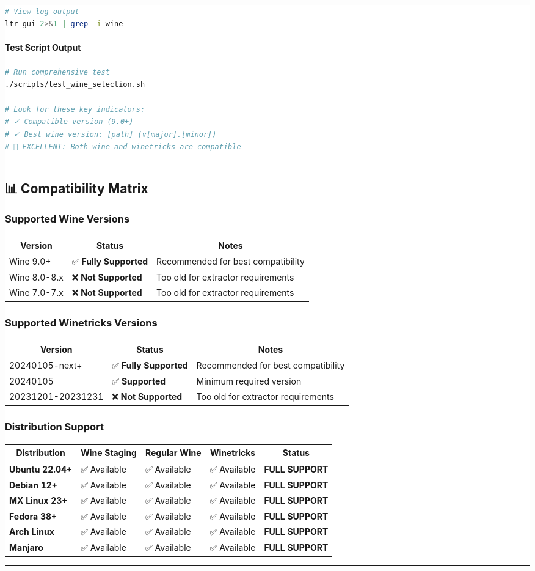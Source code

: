```bash
# View log output
ltr_gui 2>&1 | grep -i wine
```

#### **Test Script Output**
```bash
# Run comprehensive test
./scripts/test_wine_selection.sh

# Look for these key indicators:
# ✓ Compatible version (9.0+)
# ✓ Best wine version: [path] (v[major].[minor])
# 🎉 EXCELLENT: Both wine and winetricks are compatible
```

---

## 📊 Compatibility Matrix

### **Supported Wine Versions**
| Version | Status | Notes |
|---------|--------|-------|
| Wine 9.0+ | ✅ **Fully Supported** | Recommended for best compatibility |
| Wine 8.0-8.x | ❌ **Not Supported** | Too old for extractor requirements |
| Wine 7.0-7.x | ❌ **Not Supported** | Too old for extractor requirements |

### **Supported Winetricks Versions**
| Version | Status | Notes |
|---------|--------|-------|
| 20240105-next+ | ✅ **Fully Supported** | Recommended for best compatibility |
| 20240105 | ✅ **Supported** | Minimum required version |
| 20231201-20231231 | ❌ **Not Supported** | Too old for extractor requirements |

### **Distribution Support**
| Distribution | Wine Staging | Regular Wine | Winetricks | Status |
|--------------|--------------|--------------|------------|---------|
| **Ubuntu 22.04+** | ✅ Available | ✅ Available | ✅ Available | **FULL SUPPORT** |
| **Debian 12+** | ✅ Available | ✅ Available | ✅ Available | **FULL SUPPORT** |
| **MX Linux 23+** | ✅ Available | ✅ Available | ✅ Available | **FULL SUPPORT** |
| **Fedora 38+** | ✅ Available | ✅ Available | ✅ Available | **FULL SUPPORT** |
| **Arch Linux** | ✅ Available | ✅ Available | ✅ Available | **FULL SUPPORT** |
| **Manjaro** | ✅ Available | ✅ Available | ✅ Available | **FULL SUPPORT** |

---